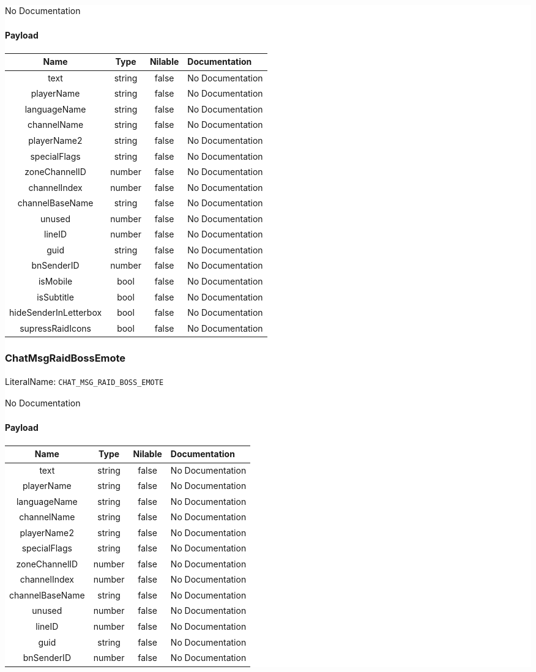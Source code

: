 No Documentation

#### Payload
|Name|Type|Nilable|Documentation|
|:---:|:---:|:---:|:---|
|text|string|false|No Documentation|
|playerName|string|false|No Documentation|
|languageName|string|false|No Documentation|
|channelName|string|false|No Documentation|
|playerName2|string|false|No Documentation|
|specialFlags|string|false|No Documentation|
|zoneChannelID|number|false|No Documentation|
|channelIndex|number|false|No Documentation|
|channelBaseName|string|false|No Documentation|
|unused|number|false|No Documentation|
|lineID|number|false|No Documentation|
|guid|string|false|No Documentation|
|bnSenderID|number|false|No Documentation|
|isMobile|bool|false|No Documentation|
|isSubtitle|bool|false|No Documentation|
|hideSenderInLetterbox|bool|false|No Documentation|
|supressRaidIcons|bool|false|No Documentation|
### ChatMsgRaidBossEmote
LiteralName: `CHAT_MSG_RAID_BOSS_EMOTE`

No Documentation

#### Payload
|Name|Type|Nilable|Documentation|
|:---:|:---:|:---:|:---|
|text|string|false|No Documentation|
|playerName|string|false|No Documentation|
|languageName|string|false|No Documentation|
|channelName|string|false|No Documentation|
|playerName2|string|false|No Documentation|
|specialFlags|string|false|No Documentation|
|zoneChannelID|number|false|No Documentation|
|channelIndex|number|false|No Documentation|
|channelBaseName|string|false|No Documentation|
|unused|number|false|No Documentation|
|lineID|number|false|No Documentation|
|guid|string|false|No Documentation|
|bnSenderID|number|false|No Documentation|